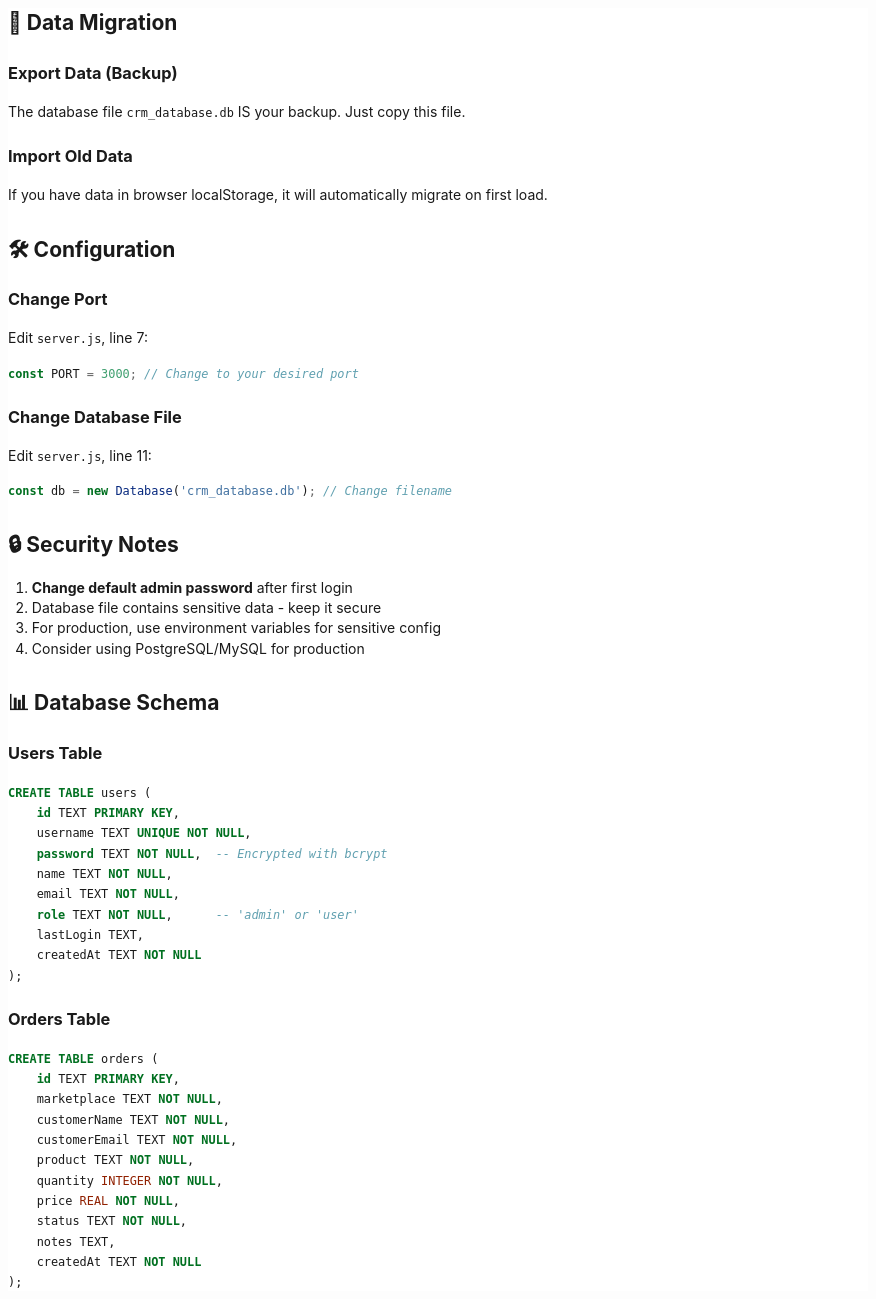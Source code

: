 ## 🔄 Data Migration

### Export Data (Backup)

The database file `crm_database.db` IS your backup. Just copy this file.

### Import Old Data

If you have data in browser localStorage, it will automatically migrate on first load.

## 🛠️ Configuration

### Change Port

Edit `server.js`, line 7:
```javascript
const PORT = 3000; // Change to your desired port
```

### Change Database File

Edit `server.js`, line 11:
```javascript
const db = new Database('crm_database.db'); // Change filename
```

## 🔒 Security Notes

1. **Change default admin password** after first login
2. Database file contains sensitive data - keep it secure
3. For production, use environment variables for sensitive config
4. Consider using PostgreSQL/MySQL for production

## 📊 Database Schema

### Users Table
```sql
CREATE TABLE users (
    id TEXT PRIMARY KEY,
    username TEXT UNIQUE NOT NULL,
    password TEXT NOT NULL,  -- Encrypted with bcrypt
    name TEXT NOT NULL,
    email TEXT NOT NULL,
    role TEXT NOT NULL,      -- 'admin' or 'user'
    lastLogin TEXT,
    createdAt TEXT NOT NULL
);
```

### Orders Table
```sql
CREATE TABLE orders (
    id TEXT PRIMARY KEY,
    marketplace TEXT NOT NULL,
    customerName TEXT NOT NULL,
    customerEmail TEXT NOT NULL,
    product TEXT NOT NULL,
    quantity INTEGER NOT NULL,
    price REAL NOT NULL,
    status TEXT NOT NULL,
    notes TEXT,
    createdAt TEXT NOT NULL
);
```